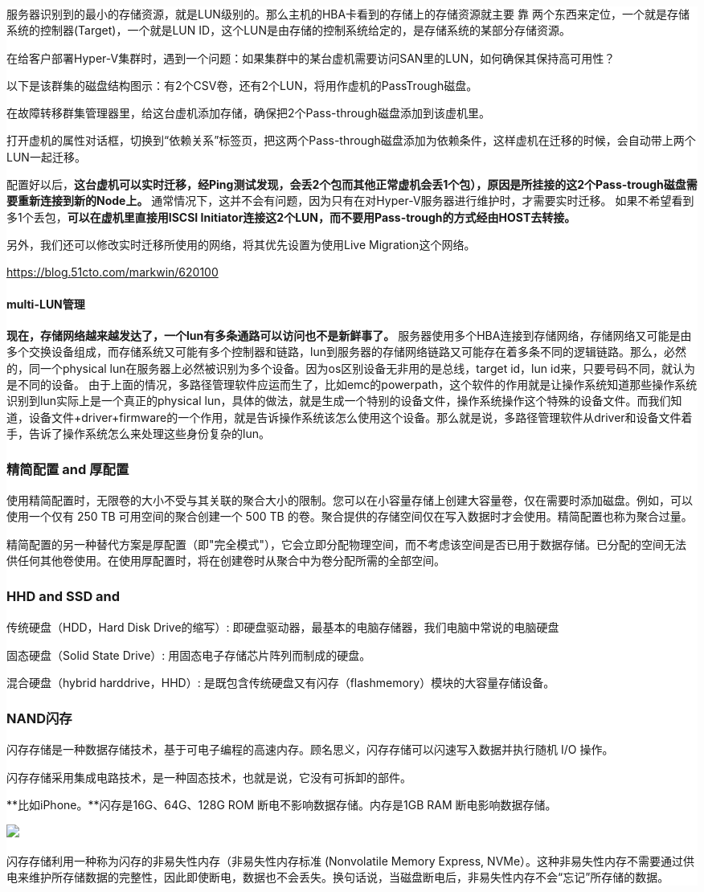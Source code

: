 服务器识别到的最小的存储资源，就是LUN级别的。那么主机的HBA卡看到的存储上的存储资源就主要 靠 两个东西来定位，一个就是存储系统的控制器(Target)，一个就是LUN ID，这个LUN是由存储的控制系统给定的，是存储系统的某部分存储资源。

在给客户部署Hyper-V集群时，遇到一个问题：如果集群中的某台虚机需要访问SAN里的LUN，如何确保其保持高可用性？

以下是该群集的磁盘结构图示：有2个CSV卷，还有2个LUN，将用作虚机的PassTrough磁盘。

在故障转移群集管理器里，给这台虚机添加存储，确保把2个Pass-through磁盘添加到该虚机里。

打开虚机的属性对话框，切换到“依赖关系”标签页，把这两个Pass-through磁盘添加为依赖条件，这样虚机在迁移的时候，会自动带上两个LUN一起迁移。

配置好以后，**这台虚机可以实时迁移，经Ping测试发现，会丢2个包而其他正常虚机会丢1个包），原因是所挂接的这2个Pass-trough磁盘需要重新连接到新的Node上。**
通常情况下，这并不会有问题，因为只有在对Hyper-V服务器进行维护时，才需要实时迁移。
如果不希望看到多1个丢包，**可以在虚机里直接用ISCSI Initiator连接这2个LUN，而不要用Pass-trough的方式经由HOST去转接。**

另外，我们还可以修改实时迁移所使用的网络，将其优先设置为使用Live Migration这个网络。

https://blog.51cto.com/markwin/620100

#### multi-LUN管理

**现在，存储网络越来越发达了，一个lun有多条通路可以访问也不是新鲜事了。** 
服务器使用多个HBA连接到存储网络，存储网络又可能是由多个交换设备组成，而存储系统又可能有多个控制器和链路，lun到服务器的存储网络链路又可能存在着多条不同的逻辑链路。那么，必然的，同一个physical lun在服务器上必然被识别为多个设备。因为os区别设备无非用的是总线，target id，lun id来，只要号码不同，就认为是不同的设备。 
由于上面的情况，多路径管理软件应运而生了，比如emc的powerpath，这个软件的作用就是让操作系统知道那些操作系统识别到lun实际上是一个真正的physical lun，具体的做法，就是生成一个特别的设备文件，操作系统操作这个特殊的设备文件。而我们知道，设备文件+driver+firmware的一个作用，就是告诉操作系统该怎么使用这个设备。那么就是说，多路径管理软件从driver和设备文件着手，告诉了操作系统怎么来处理这些身份复杂的lun。 

### 精简配置 and 厚配置

使用精简配置时，无限卷的大小不受与其关联的聚合大小的限制。您可以在小容量存储上创建大容量卷，仅在需要时添加磁盘。例如，可以使用一个仅有 250 TB 可用空间的聚合创建一个 500 TB 的卷。聚合提供的存储空间仅在写入数据时才会使用。精简配置也称为聚合过量。

精简配置的另一种替代方案是厚配置（即"完全模式"），它会立即分配物理空间，而不考虑该空间是否已用于数据存储。已分配的空间无法供任何其他卷使用。在使用厚配置时，将在创建卷时从聚合中为卷分配所需的全部空间。

### HHD and SSD and

传统硬盘（HDD，Hard Disk Drive的缩写）: 即硬盘驱动器，最基本的电脑存储器，我们电脑中常说的电脑硬盘

固态硬盘（Solid State Drive）: 用固态电子存储芯片阵列而制成的硬盘。

混合硬盘（hybrid harddrive，HHD）: 是既包含传统硬盘又有闪存（flashmemory）模块的大容量存储设备。

### NAND闪存

闪存存储是一种数据存储技术，基于可电子编程的高速内存。顾名思义，闪存存储可以闪速写入数据并执行随机 I/O 操作。

闪存存储采用集成电路技术，是一种固态技术，也就是说，它没有可拆卸的部件。

**比如iPhone。**闪存是16G、64G、128G ROM 断电不影响数据存储。内存是1GB RAM 断电影响数据存储。

![](https://image-1300760561.cos.ap-beijing.myqcloud.com/bgyq-blog/闪存and量子隧道.jpg)



闪存存储利用一种称为闪存的非易失性内存（非易失性内存标准 (Nonvolatile Memory Express, NVMe）。这种非易失性内存不需要通过供电来维护所存储数据的完整性，因此即使断电，数据也不会丢失。换句话说，当磁盘断电后，非易失性内存不会“忘记”所存储的数据。
